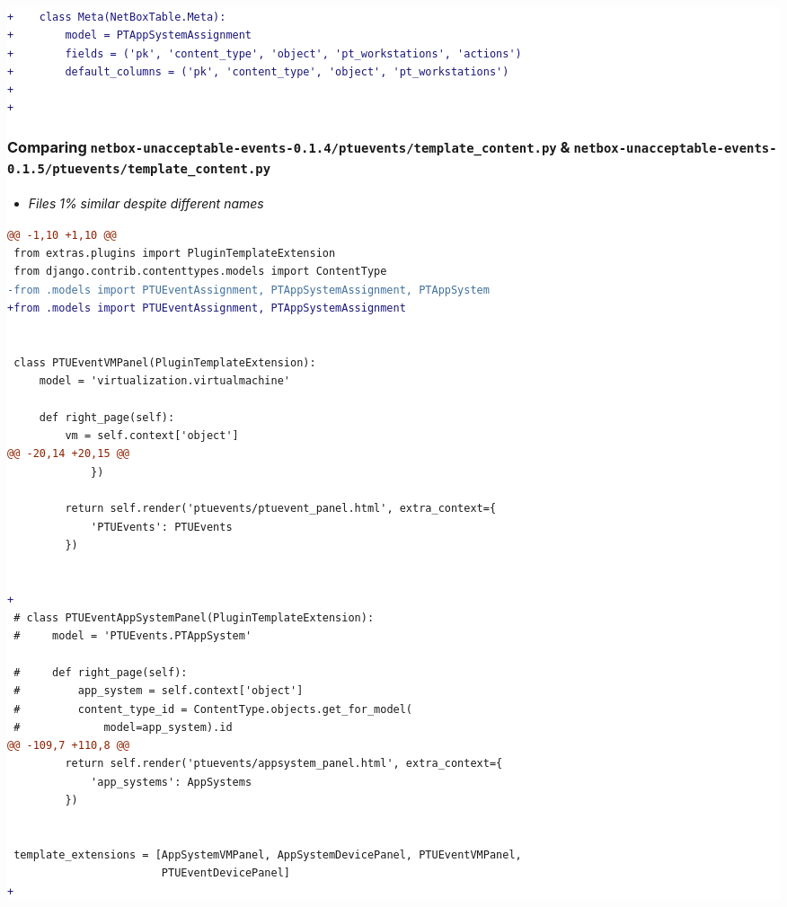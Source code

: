 ```diff
+    class Meta(NetBoxTable.Meta):
+        model = PTAppSystemAssignment
+        fields = ('pk', 'content_type', 'object', 'pt_workstations', 'actions')
+        default_columns = ('pk', 'content_type', 'object', 'pt_workstations')
+
+
```

### Comparing `netbox-unacceptable-events-0.1.4/ptuevents/template_content.py` & `netbox-unacceptable-events-0.1.5/ptuevents/template_content.py`

 * *Files 1% similar despite different names*

```diff
@@ -1,10 +1,10 @@
 from extras.plugins import PluginTemplateExtension
 from django.contrib.contenttypes.models import ContentType
-from .models import PTUEventAssignment, PTAppSystemAssignment, PTAppSystem
+from .models import PTUEventAssignment, PTAppSystemAssignment
 
 
 class PTUEventVMPanel(PluginTemplateExtension):
     model = 'virtualization.virtualmachine'
 
     def right_page(self):
         vm = self.context['object']
@@ -20,14 +20,15 @@
             })
 
         return self.render('ptuevents/ptuevent_panel.html', extra_context={
             'PTUEvents': PTUEvents
         })
 
 
+
 # class PTUEventAppSystemPanel(PluginTemplateExtension):
 #     model = 'PTUEvents.PTAppSystem'
 
 #     def right_page(self):
 #         app_system = self.context['object']
 #         content_type_id = ContentType.objects.get_for_model(
 #             model=app_system).id
@@ -109,7 +110,8 @@
         return self.render('ptuevents/appsystem_panel.html', extra_context={
             'app_systems': AppSystems
         })
 
 
 template_extensions = [AppSystemVMPanel, AppSystemDevicePanel, PTUEventVMPanel,
                        PTUEventDevicePanel]
+
```

